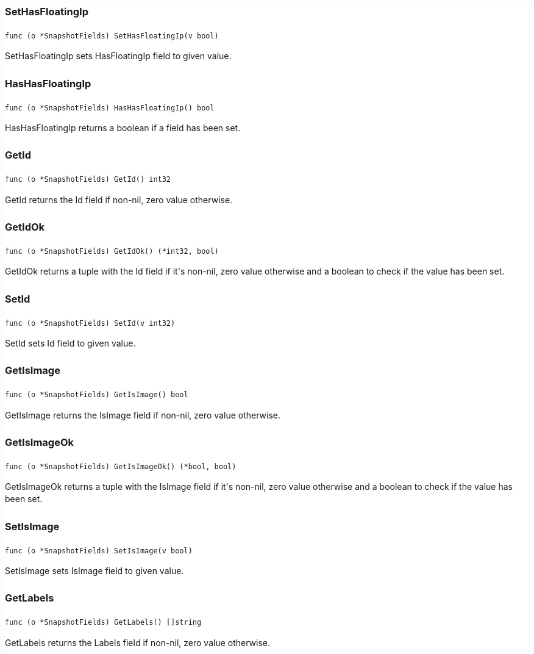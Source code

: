 ### SetHasFloatingIp

`func (o *SnapshotFields) SetHasFloatingIp(v bool)`

SetHasFloatingIp sets HasFloatingIp field to given value.

### HasHasFloatingIp

`func (o *SnapshotFields) HasHasFloatingIp() bool`

HasHasFloatingIp returns a boolean if a field has been set.

### GetId

`func (o *SnapshotFields) GetId() int32`

GetId returns the Id field if non-nil, zero value otherwise.

### GetIdOk

`func (o *SnapshotFields) GetIdOk() (*int32, bool)`

GetIdOk returns a tuple with the Id field if it's non-nil, zero value otherwise
and a boolean to check if the value has been set.

### SetId

`func (o *SnapshotFields) SetId(v int32)`

SetId sets Id field to given value.


### GetIsImage

`func (o *SnapshotFields) GetIsImage() bool`

GetIsImage returns the IsImage field if non-nil, zero value otherwise.

### GetIsImageOk

`func (o *SnapshotFields) GetIsImageOk() (*bool, bool)`

GetIsImageOk returns a tuple with the IsImage field if it's non-nil, zero value otherwise
and a boolean to check if the value has been set.

### SetIsImage

`func (o *SnapshotFields) SetIsImage(v bool)`

SetIsImage sets IsImage field to given value.


### GetLabels

`func (o *SnapshotFields) GetLabels() []string`

GetLabels returns the Labels field if non-nil, zero value otherwise.
